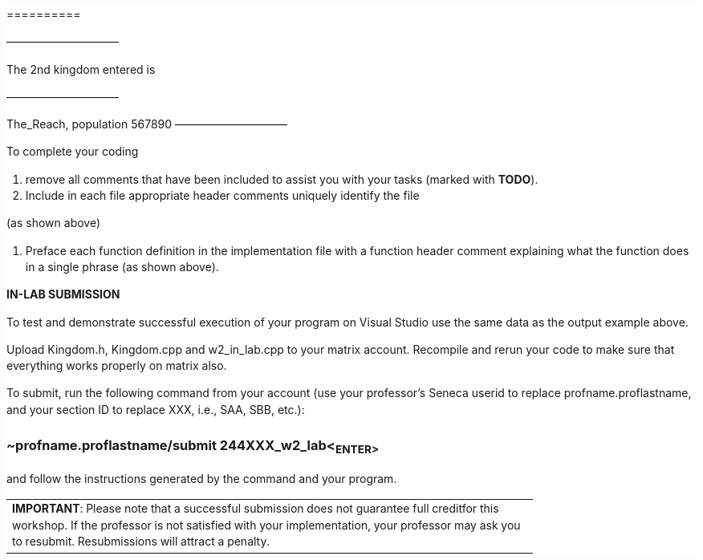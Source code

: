 ==========




——————————

The 2nd kingdom entered is

——————————

The_Reach, population 567890 ——————————

To complete your coding

<ol>

 <li>remove all comments that have been included to assist you with your tasks (marked with <strong>TODO</strong>).</li>

 <li>Include in each file appropriate header comments uniquely identify the file</li>

</ol>

(as shown above)

<ol>

 <li>Preface each function definition in the implementation file with a function header comment explaining what the function does in a single phrase (as shown above).</li>

</ol>

<strong>I</strong><strong>N</strong><strong>-L</strong><strong>AB </strong><strong>S</strong><strong>UBMISSION</strong>

To test and demonstrate successful execution of your program on Visual Studio use the same data as the output example above.

Upload Kingdom.h, Kingdom.cpp and w2_in_lab.cpp to your matrix account. Recompile and rerun your code to make sure that everything works properly on matrix also.

To submit, run the following command from your account (use your professor’s Seneca userid to replace profname.proflastname, and your section ID to replace XXX, i.e., SAA, SBB, etc.):

<h3>~profname.proflastname/submit 244XXX_w2_lab&lt;<sub>ENTER&gt;</sub></h3>

and follow the instructions generated by the command and your program.

<table width="642">

 <tbody>

  <tr>

   <td width="642"><strong>I</strong><strong>MPORTANT</strong>: Please note that a successful submission does not guarantee full creditfor this workshop. If the professor is not satisfied with your implementation, your professor may ask you to resubmit. Resubmissions will attract a penalty.</td>

  </tr>

 </tbody>

</table>
